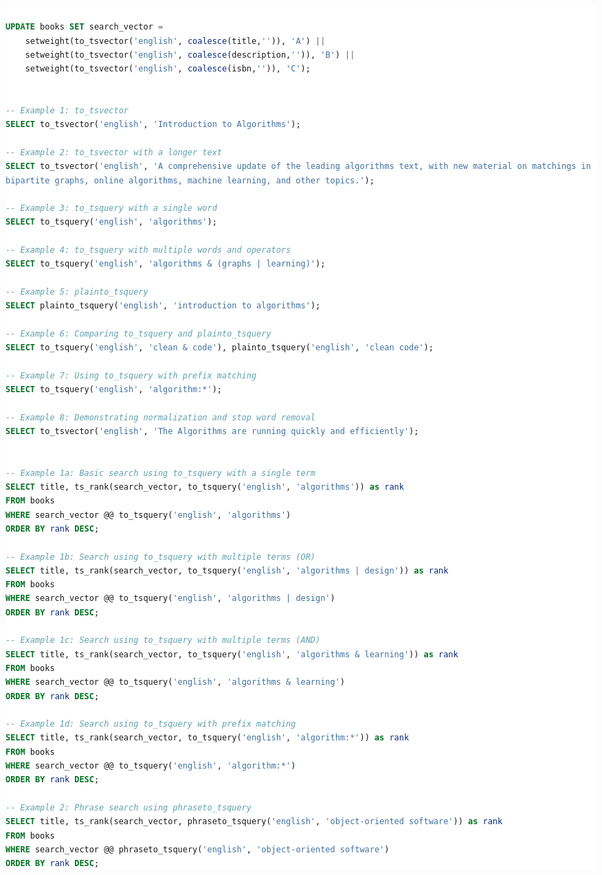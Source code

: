 ```sql

UPDATE books SET search_vector =
    setweight(to_tsvector('english', coalesce(title,'')), 'A') ||
    setweight(to_tsvector('english', coalesce(description,'')), 'B') ||
    setweight(to_tsvector('english', coalesce(isbn,'')), 'C');


-- Example 1: to_tsvector
SELECT to_tsvector('english', 'Introduction to Algorithms');

-- Example 2: to_tsvector with a longer text
SELECT to_tsvector('english', 'A comprehensive update of the leading algorithms text, with new material on matchings in bipartite graphs, online algorithms, machine learning, and other topics.');

-- Example 3: to_tsquery with a single word
SELECT to_tsquery('english', 'algorithms');

-- Example 4: to_tsquery with multiple words and operators
SELECT to_tsquery('english', 'algorithms & (graphs | learning)');

-- Example 5: plainto_tsquery
SELECT plainto_tsquery('english', 'introduction to algorithms');

-- Example 6: Comparing to_tsquery and plainto_tsquery
SELECT to_tsquery('english', 'clean & code'), plainto_tsquery('english', 'clean code');

-- Example 7: Using to_tsquery with prefix matching
SELECT to_tsquery('english', 'algorithm:*');

-- Example 8: Demonstrating normalization and stop word removal
SELECT to_tsvector('english', 'The Algorithms are running quickly and efficiently');


-- Example 1a: Basic search using to_tsquery with a single term
SELECT title, ts_rank(search_vector, to_tsquery('english', 'algorithms')) as rank
FROM books
WHERE search_vector @@ to_tsquery('english', 'algorithms')
ORDER BY rank DESC;

-- Example 1b: Search using to_tsquery with multiple terms (OR)
SELECT title, ts_rank(search_vector, to_tsquery('english', 'algorithms | design')) as rank
FROM books
WHERE search_vector @@ to_tsquery('english', 'algorithms | design')
ORDER BY rank DESC;

-- Example 1c: Search using to_tsquery with multiple terms (AND)
SELECT title, ts_rank(search_vector, to_tsquery('english', 'algorithms & learning')) as rank
FROM books
WHERE search_vector @@ to_tsquery('english', 'algorithms & learning')
ORDER BY rank DESC;

-- Example 1d: Search using to_tsquery with prefix matching
SELECT title, ts_rank(search_vector, to_tsquery('english', 'algorithm:*')) as rank
FROM books
WHERE search_vector @@ to_tsquery('english', 'algorithm:*')
ORDER BY rank DESC;

-- Example 2: Phrase search using phraseto_tsquery
SELECT title, ts_rank(search_vector, phraseto_tsquery('english', 'object-oriented software')) as rank
FROM books
WHERE search_vector @@ phraseto_tsquery('english', 'object-oriented software')
ORDER BY rank DESC;
```